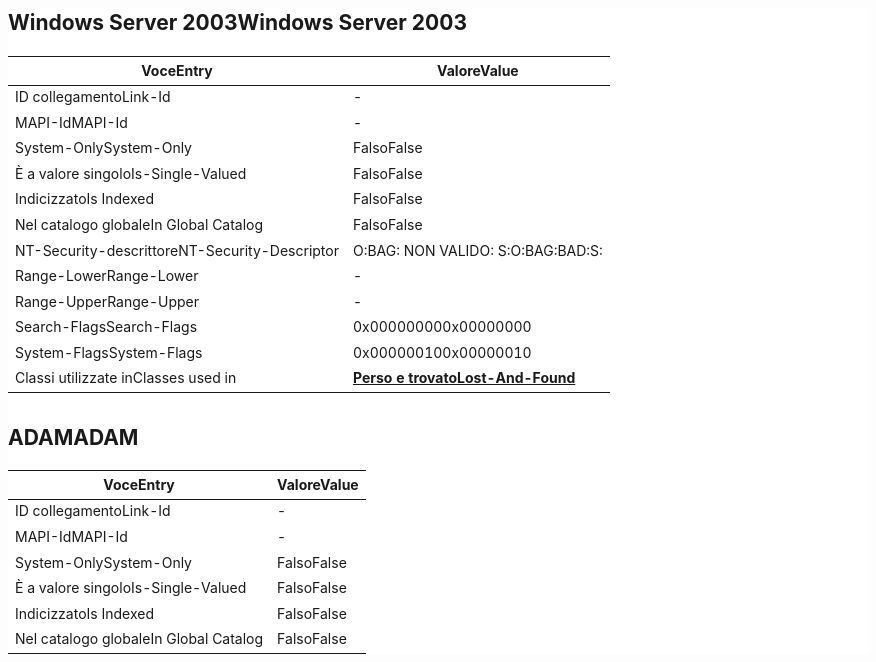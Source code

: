 ## <a name="windows-server-2003"></a><span data-ttu-id="283e8-153">Windows Server 2003</span><span class="sxs-lookup"><span data-stu-id="283e8-153">Windows Server 2003</span></span>



| <span data-ttu-id="283e8-154">Voce</span><span class="sxs-lookup"><span data-stu-id="283e8-154">Entry</span></span> | <span data-ttu-id="283e8-155">Valore</span><span class="sxs-lookup"><span data-stu-id="283e8-155">Value</span></span> |
|------------------------|-----------------------------------------------------|
| <span data-ttu-id="283e8-156">ID collegamento</span><span class="sxs-lookup"><span data-stu-id="283e8-156">Link-Id</span></span>                | \-                                                  |
| <span data-ttu-id="283e8-157">MAPI-Id</span><span class="sxs-lookup"><span data-stu-id="283e8-157">MAPI-Id</span></span>                | \-                                                  |
| <span data-ttu-id="283e8-158">System-Only</span><span class="sxs-lookup"><span data-stu-id="283e8-158">System-Only</span></span>            | <span data-ttu-id="283e8-159">Falso</span><span class="sxs-lookup"><span data-stu-id="283e8-159">False</span></span>                                               |
| <span data-ttu-id="283e8-160">È a valore singolo</span><span class="sxs-lookup"><span data-stu-id="283e8-160">Is-Single-Valued</span></span>       | <span data-ttu-id="283e8-161">Falso</span><span class="sxs-lookup"><span data-stu-id="283e8-161">False</span></span>                                               |
| <span data-ttu-id="283e8-162">Indicizzato</span><span class="sxs-lookup"><span data-stu-id="283e8-162">Is Indexed</span></span>             | <span data-ttu-id="283e8-163">Falso</span><span class="sxs-lookup"><span data-stu-id="283e8-163">False</span></span>                                               |
| <span data-ttu-id="283e8-164">Nel catalogo globale</span><span class="sxs-lookup"><span data-stu-id="283e8-164">In Global Catalog</span></span>      | <span data-ttu-id="283e8-165">Falso</span><span class="sxs-lookup"><span data-stu-id="283e8-165">False</span></span>                                               |
| <span data-ttu-id="283e8-166">NT-Security-descrittore</span><span class="sxs-lookup"><span data-stu-id="283e8-166">NT-Security-Descriptor</span></span> | <span data-ttu-id="283e8-167">O:BAG: NON VALIDO: S:</span><span class="sxs-lookup"><span data-stu-id="283e8-167">O:BAG:BAD:S:</span></span>                                        |
| <span data-ttu-id="283e8-168">Range-Lower</span><span class="sxs-lookup"><span data-stu-id="283e8-168">Range-Lower</span></span>            | \-                                                  |
| <span data-ttu-id="283e8-169">Range-Upper</span><span class="sxs-lookup"><span data-stu-id="283e8-169">Range-Upper</span></span>            | \-                                                  |
| <span data-ttu-id="283e8-170">Search-Flags</span><span class="sxs-lookup"><span data-stu-id="283e8-170">Search-Flags</span></span>           | <span data-ttu-id="283e8-171">0x00000000</span><span class="sxs-lookup"><span data-stu-id="283e8-171">0x00000000</span></span>                                          |
| <span data-ttu-id="283e8-172">System-Flags</span><span class="sxs-lookup"><span data-stu-id="283e8-172">System-Flags</span></span>           | <span data-ttu-id="283e8-173">0x00000010</span><span class="sxs-lookup"><span data-stu-id="283e8-173">0x00000010</span></span>                                          |
| <span data-ttu-id="283e8-174">Classi utilizzate in</span><span class="sxs-lookup"><span data-stu-id="283e8-174">Classes used in</span></span>        | [<span data-ttu-id="283e8-175">**Perso e trovato**</span><span class="sxs-lookup"><span data-stu-id="283e8-175">**Lost-And-Found**</span></span>](c-lostandfound.md)<br/> |



## <a name="adam"></a><span data-ttu-id="283e8-176">ADAM</span><span class="sxs-lookup"><span data-stu-id="283e8-176">ADAM</span></span>



| <span data-ttu-id="283e8-177">Voce</span><span class="sxs-lookup"><span data-stu-id="283e8-177">Entry</span></span> | <span data-ttu-id="283e8-178">Valore</span><span class="sxs-lookup"><span data-stu-id="283e8-178">Value</span></span> |
|------------------------|-----------------------------------------------------|
| <span data-ttu-id="283e8-179">ID collegamento</span><span class="sxs-lookup"><span data-stu-id="283e8-179">Link-Id</span></span>                | \-                                                  |
| <span data-ttu-id="283e8-180">MAPI-Id</span><span class="sxs-lookup"><span data-stu-id="283e8-180">MAPI-Id</span></span>                | \-                                                  |
| <span data-ttu-id="283e8-181">System-Only</span><span class="sxs-lookup"><span data-stu-id="283e8-181">System-Only</span></span>            | <span data-ttu-id="283e8-182">Falso</span><span class="sxs-lookup"><span data-stu-id="283e8-182">False</span></span>                                               |
| <span data-ttu-id="283e8-183">È a valore singolo</span><span class="sxs-lookup"><span data-stu-id="283e8-183">Is-Single-Valued</span></span>       | <span data-ttu-id="283e8-184">Falso</span><span class="sxs-lookup"><span data-stu-id="283e8-184">False</span></span>                                               |
| <span data-ttu-id="283e8-185">Indicizzato</span><span class="sxs-lookup"><span data-stu-id="283e8-185">Is Indexed</span></span>             | <span data-ttu-id="283e8-186">Falso</span><span class="sxs-lookup"><span data-stu-id="283e8-186">False</span></span>                                               |
| <span data-ttu-id="283e8-187">Nel catalogo globale</span><span class="sxs-lookup"><span data-stu-id="283e8-187">In Global Catalog</span></span>      | <span data-ttu-id="283e8-188">Falso</span><span class="sxs-lookup"><span data-stu-id="283e8-188">False</span></span>                                               |